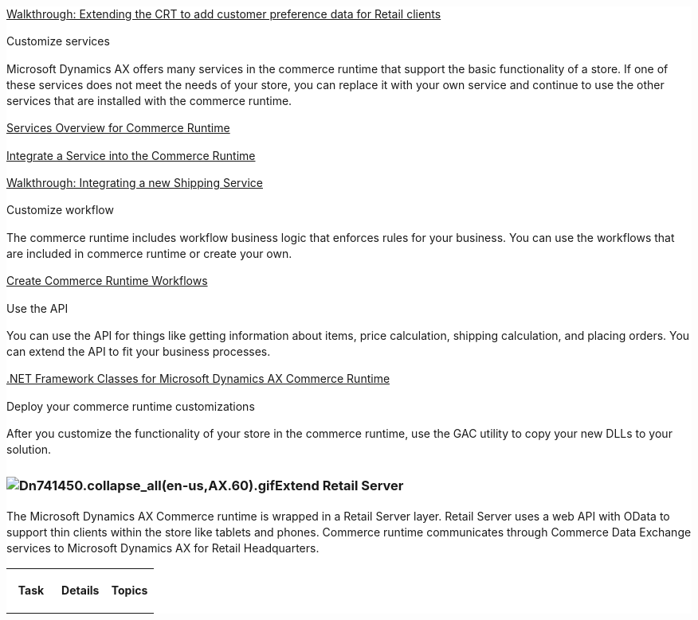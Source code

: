 <p><a href="walkthrough-extending-the-crt-to-add-customer-preference-data-for-retail-clients.md">Walkthrough: Extending the CRT to add customer preference data for Retail clients</a></p></td>
</tr>
<tr class="even">
<td><p>Customize services</p></td>
<td><p>Microsoft Dynamics AX offers many services in the commerce runtime that support the basic functionality of a store. If one of these services does not meet the needs of your store, you can replace it with your own service and continue to use the other services that are installed with the commerce runtime.</p></td>
<td><p><a href="services-overview-for-commerce-runtime.md">Services Overview for Commerce Runtime</a></p>
<p><a href="integrate-a-service-into-the-commerce-runtime.md">Integrate a Service into the Commerce Runtime</a></p>
<p><a href="walkthrough-integrating-a-new-shipping-service.md">Walkthrough: Integrating a new Shipping Service</a></p></td>
</tr>
<tr class="odd">
<td><p>Customize workflow</p></td>
<td><p>The commerce runtime includes workflow business logic that enforces rules for your business. You can use the workflows that are included in commerce runtime or create your own.</p></td>
<td><p><a href="create-commerce-runtime-workflows.md">Create Commerce Runtime Workflows</a></p></td>
</tr>
<tr class="even">
<td><p>Use the API</p></td>
<td><p>You can use the API for things like getting information about items, price calculation, shipping calculation, and placing orders. You can extend the API to fit your business processes.</p></td>
<td><p><a href="net-framework-classes-for-microsoft-dynamics-ax-commerce-runtime.md">.NET Framework Classes for Microsoft Dynamics AX Commerce Runtime</a></p></td>
</tr>
<tr class="odd">
<td><p>Deploy your commerce runtime customizations</p></td>
<td><p>After you customize the functionality of your store in the commerce runtime, use the GAC utility to copy your new DLLs to your solution.</p></td>
<td><p></p></td>
</tr>
</tbody>
</table>


### ![Dn741450.collapse\_all(en-us,AX.60).gif](images/Gg841655.collapse_all(en-us,AX.60).gif "Dn741450.collapse_all(en-us,AX.60).gif")Extend Retail Server

The Microsoft Dynamics AX Commerce runtime is wrapped in a Retail Server layer. Retail Server uses a web API with OData to support thin clients within the store like tablets and phones. Commerce runtime communicates through Commerce Data Exchange services to Microsoft Dynamics AX for Retail Headquarters.

<table>
<colgroup>
<col style="width: 33%" />
<col style="width: 33%" />
<col style="width: 33%" />
</colgroup>
<thead>
<tr class="header">
<th><p>Task</p></th>
<th><p>Details</p></th>
<th><p>Topics</p></th>
</tr>
</thead>
<tbody>
<tr class="odd">